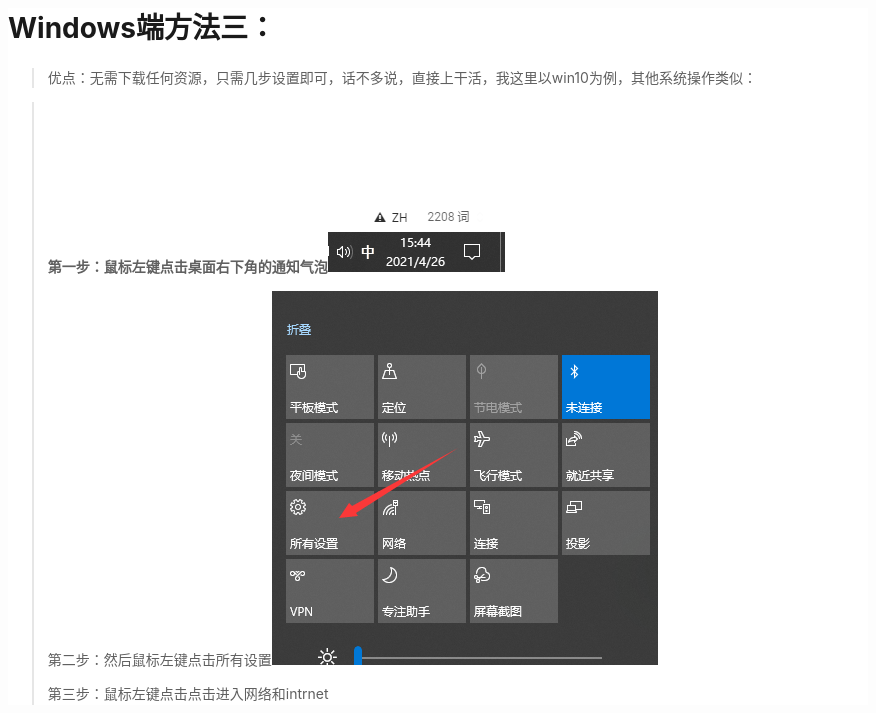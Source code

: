 


# Windows端方法三：

> 优点：无需下载任何资源，只需几步设置即可，话不多说，直接上干活，我这里以win10为例，其他系统操作类似：

>**第一步：鼠标左键点击桌面右下角的通知气泡**![image-20210426154439483](网易云平台灰色歌曲解锁破解中的图片/image-20210426154439483.png)
>
>
>
>第二步：然后鼠标左键点击所有设置![image-20210426154457471](网易云平台灰色歌曲解锁破解中的图片/image-20210426154457471.png)
>
>第三步：鼠标左键点击点击进入网络和intrnet
>